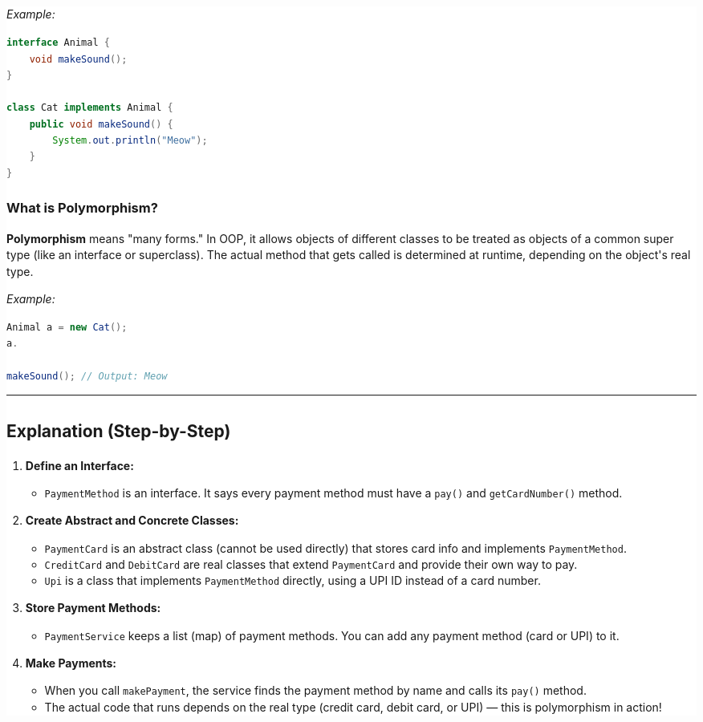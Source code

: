 *Example:*

```java
interface Animal {
    void makeSound();
}

class Cat implements Animal {
    public void makeSound() {
        System.out.println("Meow");
    }
}
```

### What is Polymorphism?

**Polymorphism** means "many forms." In OOP, it allows objects of different classes to be treated as objects of a common
super type (like an interface or superclass). The actual method that gets called is determined at runtime, depending on
the object's real type.

*Example:*

```java
Animal a = new Cat();
a.

makeSound(); // Output: Meow
```

---

## Explanation (Step-by-Step)

1. **Define an Interface:**
    - `PaymentMethod` is an interface. It says every payment method must have a `pay()` and `getCardNumber()` method.

2. **Create Abstract and Concrete Classes:**
    - `PaymentCard` is an abstract class (cannot be used directly) that stores card info and implements `PaymentMethod`.
    - `CreditCard` and `DebitCard` are real classes that extend `PaymentCard` and provide their own way to pay.
    - `Upi` is a class that implements `PaymentMethod` directly, using a UPI ID instead of a card number.

3. **Store Payment Methods:**
    - `PaymentService` keeps a list (map) of payment methods. You can add any payment method (card or UPI) to it.

4. **Make Payments:**
    - When you call `makePayment`, the service finds the payment method by name and calls its `pay()` method.
    - The actual code that runs depends on the real type (credit card, debit card, or UPI) — this is polymorphism in
      action!
